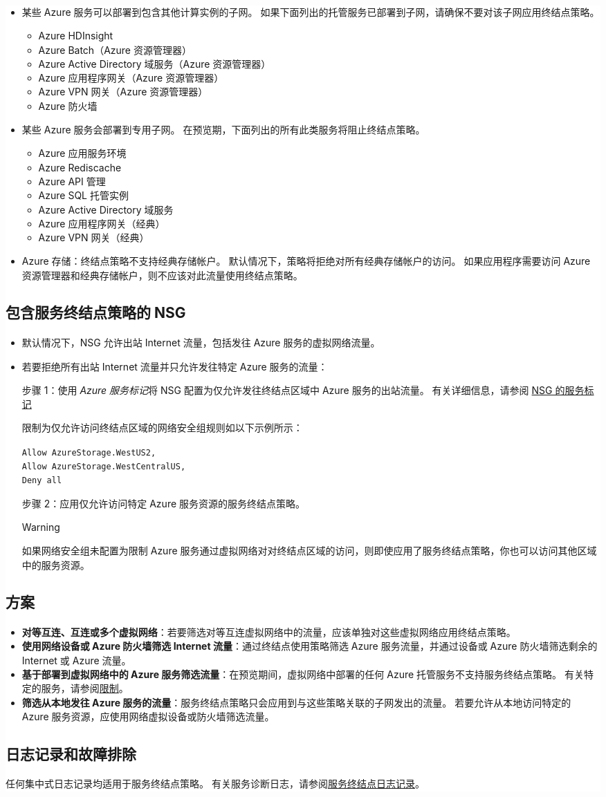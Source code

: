   - 某些 Azure 服务可以部署到包含其他计算实例的子网。 如果下面列出的托管服务已部署到子网，请确保不要对该子网应用终结点策略。
   
    - Azure HDInsight
    - Azure Batch（Azure 资源管理器）
    - Azure Active Directory 域服务（Azure 资源管理器）
    - Azure 应用程序网关（Azure 资源管理器）
    - Azure VPN 网关（Azure 资源管理器）
    - Azure 防火墙

  - 某些 Azure 服务会部署到专用子网。 在预览期，下面列出的所有此类服务将阻止终结点策略。 

     - Azure 应用服务环境
     - Azure Rediscache
     - Azure API 管理
     - Azure SQL 托管实例
     - Azure Active Directory 域服务
     - Azure 应用程序网关（经典）
     - Azure VPN 网关（经典）

- Azure 存储：终结点策略不支持经典存储帐户。 默认情况下，策略将拒绝对所有经典存储帐户的访问。 如果应用程序需要访问 Azure 资源管理器和经典存储帐户，则不应该对此流量使用终结点策略。 

## <a name="nsgs-with-service-endpoint-policies"></a>包含服务终结点策略的 NSG
- 默认情况下，NSG 允许出站 Internet 流量，包括发往 Azure 服务的虚拟网络流量。
- 若要拒绝所有出站 Internet 流量并只允许发往特定 Azure 服务的流量： 

  步骤 1：使用 *Azure 服务标记*将 NSG 配置为仅允许发往终结点区域中 Azure 服务的出站流量。 有关详细信息，请参阅 [NSG 的服务标记](https://aka.ms/servicetags)
      
  限制为仅允许访问终结点区域的网络安全组规则如以下示例所示：

  ```
  Allow AzureStorage.WestUS2,
  Allow AzureStorage.WestCentralUS,
  Deny all
  ```

  步骤 2：应用仅允许访问特定 Azure 服务资源的服务终结点策略。

  > [!WARNING]  
  > 如果网络安全组未配置为限制 Azure 服务通过虚拟网络对对终结点区域的访问，则即使应用了服务终结点策略，你也可以访问其他区域中的服务资源。

## <a name="scenarios"></a>方案

- **对等互连、互连或多个虚拟网络**：若要筛选对等互连虚拟网络中的流量，应该单独对这些虚拟网络应用终结点策略。
- **使用网络设备或 Azure 防火墙筛选 Internet 流量**：通过终结点使用策略筛选 Azure 服务流量，并通过设备或 Azure 防火墙筛选剩余的 Internet 或 Azure 流量。 
- **基于部署到虚拟网络中的 Azure 服务筛选流量**：在预览期间，虚拟网络中部署的任何 Azure 托管服务不支持服务终结点策略。 
 有关特定的服务，请参阅[限制](#limitations)。
- **筛选从本地发往 Azure 服务的流量**：服务终结点策略只会应用到与这些策略关联的子网发出的流量。 若要允许从本地访问特定的 Azure 服务资源，应使用网络虚拟设备或防火墙筛选流量。

## <a name="logging-and-troubleshooting"></a>日志记录和故障排除
任何集中式日志记录均适用于服务终结点策略。 有关服务诊断日志，请参阅[服务终结点日志记录](virtual-network-service-endpoints-overview.md#logging-and-troubleshooting)。
